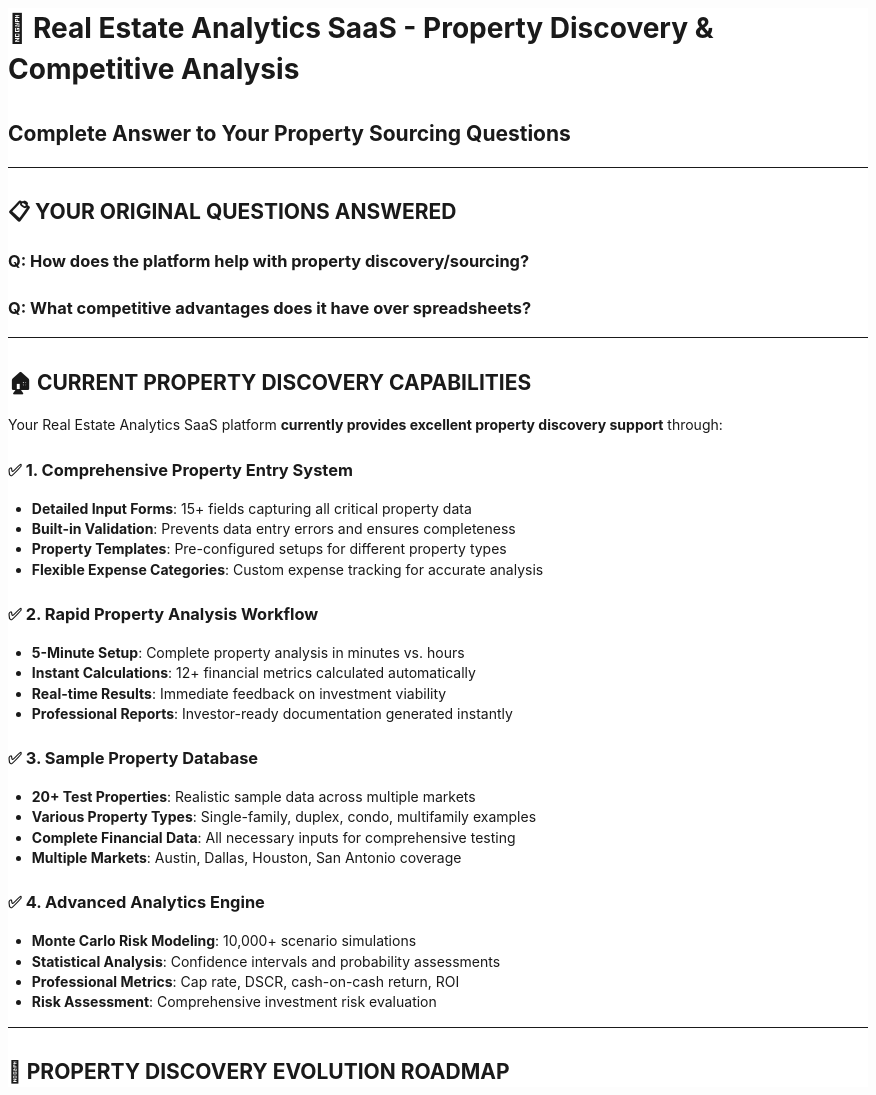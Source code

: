 # 🎯 Real Estate Analytics SaaS - Property Discovery & Competitive Analysis
## Complete Answer to Your Property Sourcing Questions

---

## 📋 **YOUR ORIGINAL QUESTIONS ANSWERED**

### **Q: How does the platform help with property discovery/sourcing?**
### **Q: What competitive advantages does it have over spreadsheets?**

---

## 🏠 **CURRENT PROPERTY DISCOVERY CAPABILITIES**

Your Real Estate Analytics SaaS platform **currently provides excellent property discovery support** through:

### ✅ **1. Comprehensive Property Entry System**
- **Detailed Input Forms**: 15+ fields capturing all critical property data
- **Built-in Validation**: Prevents data entry errors and ensures completeness
- **Property Templates**: Pre-configured setups for different property types
- **Flexible Expense Categories**: Custom expense tracking for accurate analysis

### ✅ **2. Rapid Property Analysis Workflow**
- **5-Minute Setup**: Complete property analysis in minutes vs. hours
- **Instant Calculations**: 12+ financial metrics calculated automatically
- **Real-time Results**: Immediate feedback on investment viability
- **Professional Reports**: Investor-ready documentation generated instantly

### ✅ **3. Sample Property Database**
- **20+ Test Properties**: Realistic sample data across multiple markets
- **Various Property Types**: Single-family, duplex, condo, multifamily examples
- **Complete Financial Data**: All necessary inputs for comprehensive testing
- **Multiple Markets**: Austin, Dallas, Houston, San Antonio coverage

### ✅ **4. Advanced Analytics Engine**
- **Monte Carlo Risk Modeling**: 10,000+ scenario simulations
- **Statistical Analysis**: Confidence intervals and probability assessments
- **Professional Metrics**: Cap rate, DSCR, cash-on-cash return, ROI
- **Risk Assessment**: Comprehensive investment risk evaluation

---

## 🚀 **PROPERTY DISCOVERY EVOLUTION ROADMAP**
